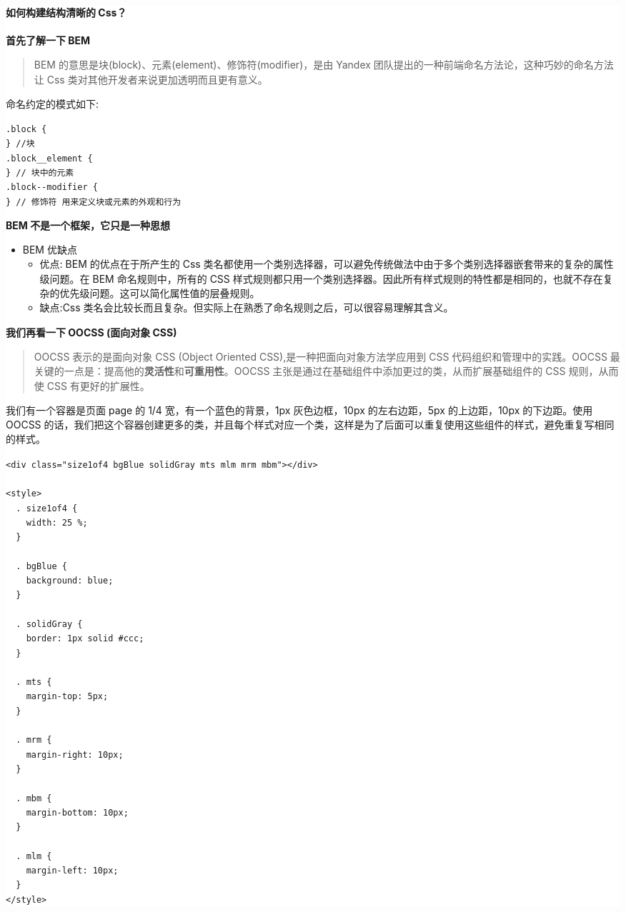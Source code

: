 #### 如何构建结构清晰的 Css？

**首先了解一下 BEM**

> BEM 的意思是块(block)、元素(element)、修饰符(modifier)，是由 Yandex 团队提出的一种前端命名方法论，这种巧妙的命名方法让 Css 类对其他开发者来说更加透明而且更有意义。

命名约定的模式如下:

```
.block {
} //块
.block__element {
} // 块中的元素
.block--modifier {
} // 修饰符 用来定义块或元素的外观和行为
```

**BEM 不是一个框架，它只是一种思想**

* BEM 优缺点
  * 优点: BEM 的优点在于所产生的 Css 类名都使用一个类别选择器，可以避免传统做法中由于多个类别选择器嵌套带来的复杂的属性级问题。在 BEM 命名规则中，所有的 CSS 样式规则都只用一个类别选择器。因此所有样式规则的特性都是相同的，也就不存在复杂的优先级问题。这可以简化属性值的层叠规则。
  * 缺点:Css 类名会比较长而且复杂。但实际上在熟悉了命名规则之后，可以很容易理解其含义。

**我们再看一下 OOCSS (面向对象 CSS)**

> OOCSS 表示的是面向对象 CSS (Object Oriented CSS),是一种把面向对象方法学应用到 CSS 代码组织和管理中的实践。OOCSS 最关键的一点是：提高他的**灵活性**和**可重用性**。OOCSS 主张是通过在基础组件中添加更过的类，从而扩展基础组件的 CSS 规则，从而使 CSS 有更好的扩展性。

我们有一个容器是页面 page 的 1/4 宽，有一个蓝色的背景，1px 灰色边框，10px 的左右边距，5px 的上边距，10px 的下边距。使用 OOCSS 的话，我们把这个容器创建更多的类，并且每个样式对应一个类，这样是为了后面可以重复使用这些组件的样式，避免重复写相同的样式。

```
<div class="size1of4 bgBlue solidGray mts mlm mrm mbm"></div>

<style>
  . size1of4 {
    width: 25 %;
  }

  . bgBlue {
    background: blue;
  }

  . solidGray {
    border: 1px solid #ccc;
  }

  . mts {
    margin-top: 5px;
  }

  . mrm {
    margin-right: 10px;
  }

  . mbm {
    margin-bottom: 10px;
  }

  . mlm {
    margin-left: 10px;
  }
</style>
```
